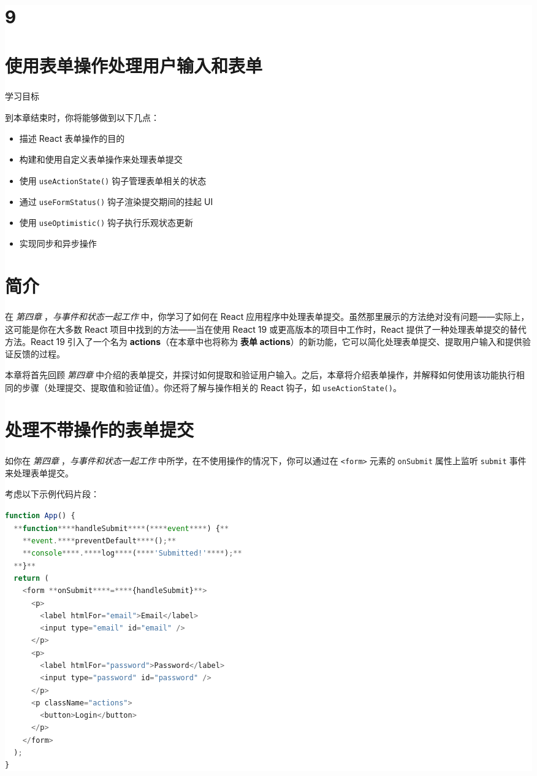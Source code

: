 # 9

# 使用表单操作处理用户输入和表单

学习目标

到本章结束时，你将能够做到以下几点：

+   描述 React 表单操作的目的

+   构建和使用自定义表单操作来处理表单提交

+   使用 `useActionState()` 钩子管理表单相关的状态

+   通过 `useFormStatus()` 钩子渲染提交期间的挂起 UI

+   使用 `useOptimistic()` 钩子执行乐观状态更新

+   实现同步和异步操作

# 简介

在 *第四章* ，*与事件和状态一起工作* 中，你学习了如何在 React 应用程序中处理表单提交。虽然那里展示的方法绝对没有问题——实际上，这可能是你在大多数 React 项目中找到的方法——当在使用 React 19 或更高版本的项目中工作时，React 提供了一种处理表单提交的替代方法。React 19 引入了一个名为 **actions**（在本章中也将称为 **表单 actions**）的新功能，它可以简化处理表单提交、提取用户输入和提供验证反馈的过程。

本章将首先回顾 *第四章* 中介绍的表单提交，并探讨如何提取和验证用户输入。之后，本章将介绍表单操作，并解释如何使用该功能执行相同的步骤（处理提交、提取值和验证值）。你还将了解与操作相关的 React 钩子，如 `useActionState()`。

# 处理不带操作的表单提交

如你在 *第四章* ，*与事件和状态一起工作* 中所学，在不使用操作的情况下，你可以通过在 `<form>` 元素的 `onSubmit` 属性上监听 `submit` 事件来处理表单提交。

考虑以下示例代码片段：

```js
function App() {
  **function****handleSubmit****(****event****) {**
    **event.****preventDefault****();**
    **console****.****log****(****'Submitted!'****);**
  **}**
  return (
    <form **onSubmit****=****{handleSubmit}**>
      <p>
        <label htmlFor="email">Email</label>
        <input type="email" id="email" />
      </p>
      <p>
        <label htmlFor="password">Password</label>
        <input type="password" id="password" />
      </p>
      <p className="actions">
        <button>Login</button>
      </p>
    </form>
  );
} 
```
